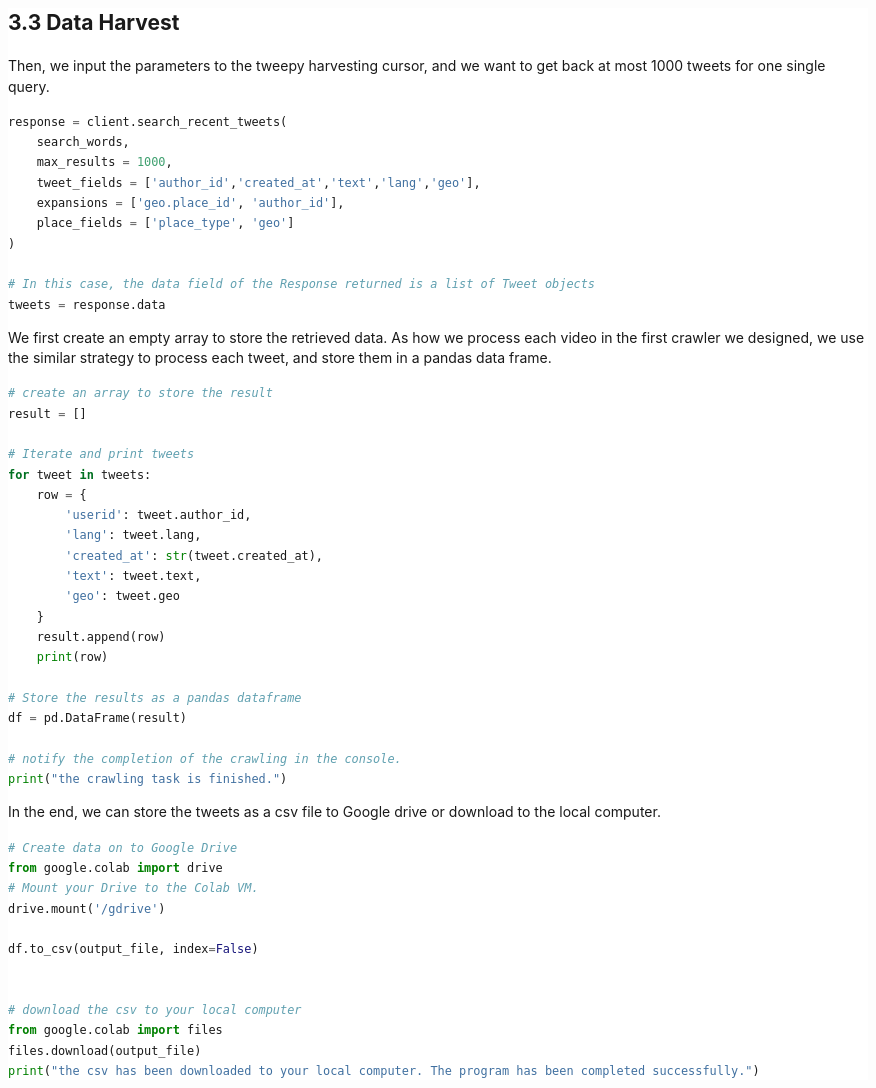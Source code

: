 ## 3.3 Data Harvest

Then, we input the parameters to the tweepy harvesting cursor, and we want to get back at most 1000 tweets for one single query.

```python
response = client.search_recent_tweets(
    search_words,
    max_results = 1000,
    tweet_fields = ['author_id','created_at','text','lang','geo'],
    expansions = ['geo.place_id', 'author_id'],
    place_fields = ['place_type', 'geo']
)

# In this case, the data field of the Response returned is a list of Tweet objects
tweets = response.data
```

We first create an empty array to store the retrieved data. As how we process each video in the first crawler we designed, we use the similar strategy to process each tweet, and store them in a pandas data frame.

```python
# create an array to store the result
result = []

# Iterate and print tweets
for tweet in tweets:
    row = {
        'userid': tweet.author_id,
        'lang': tweet.lang,
        'created_at': str(tweet.created_at),
        'text': tweet.text,
        'geo': tweet.geo
    }
    result.append(row)
    print(row)

# Store the results as a pandas dataframe
df = pd.DataFrame(result)

# notify the completion of the crawling in the console.
print("the crawling task is finished.")
```

In the end, we can store the tweets as a csv file to Google drive or download to the local computer.

```python
# Create data on to Google Drive
from google.colab import drive
# Mount your Drive to the Colab VM.
drive.mount('/gdrive')
  
df.to_csv(output_file, index=False)


# download the csv to your local computer
from google.colab import files
files.download(output_file)
print("the csv has been downloaded to your local computer. The program has been completed successfully.")
```
